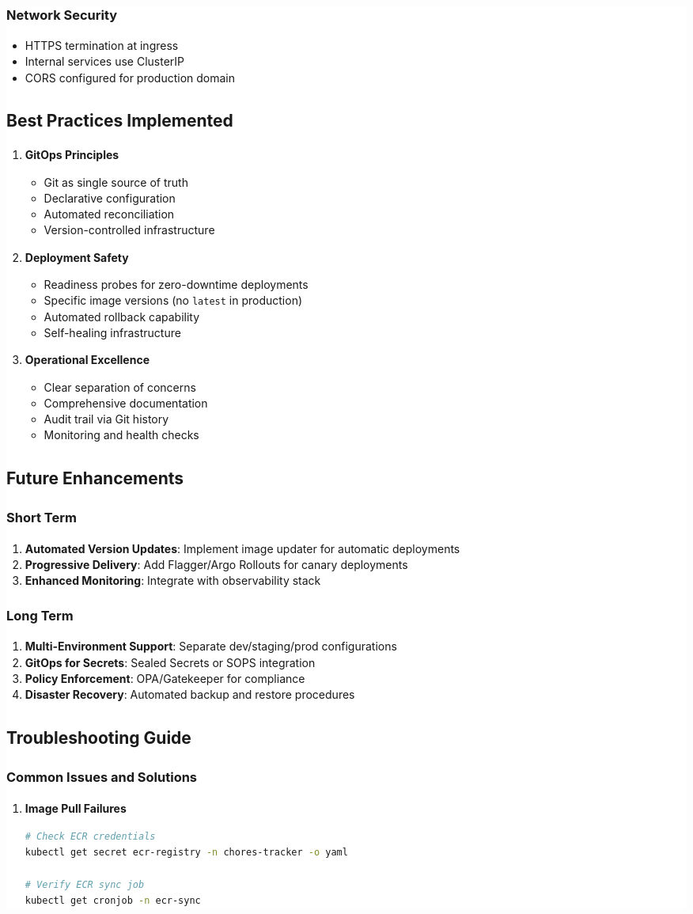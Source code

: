 ### Network Security
- HTTPS termination at ingress
- Internal services use ClusterIP
- CORS configured for production domain

## Best Practices Implemented

1. **GitOps Principles**
   - Git as single source of truth
   - Declarative configuration
   - Automated reconciliation
   - Version-controlled infrastructure

2. **Deployment Safety**
   - Readiness probes for zero-downtime deployments
   - Specific image versions (no `latest` in production)
   - Automated rollback capability
   - Self-healing infrastructure

3. **Operational Excellence**
   - Clear separation of concerns
   - Comprehensive documentation
   - Audit trail via Git history
   - Monitoring and health checks

## Future Enhancements

### Short Term
1. **Automated Version Updates**: Implement image updater for automatic deployments
2. **Progressive Delivery**: Add Flagger/Argo Rollouts for canary deployments
3. **Enhanced Monitoring**: Integrate with observability stack

### Long Term
1. **Multi-Environment Support**: Separate dev/staging/prod configurations
2. **GitOps for Secrets**: Sealed Secrets or SOPS integration
3. **Policy Enforcement**: OPA/Gatekeeper for compliance
4. **Disaster Recovery**: Automated backup and restore procedures

## Troubleshooting Guide

### Common Issues and Solutions

1. **Image Pull Failures**
   ```bash
   # Check ECR credentials
   kubectl get secret ecr-registry -n chores-tracker -o yaml
   
   # Verify ECR sync job
   kubectl get cronjob -n ecr-sync
   ```

